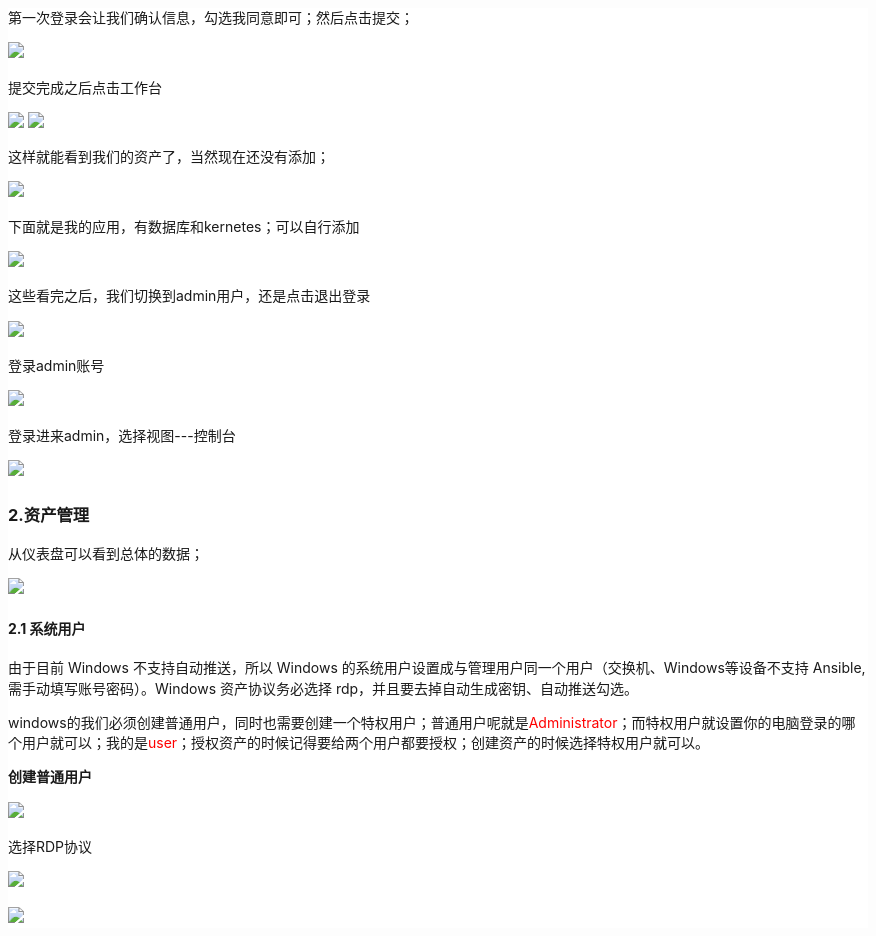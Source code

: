 第一次登录会让我们确认信息，勾选我同意即可；然后点击提交；

![](https://lcy-blog.oss-cn-beijing.aliyuncs.com/blog/202412181635625.png)

提交完成之后点击工作台

![](https://lcy-blog.oss-cn-beijing.aliyuncs.com/blog/202412181635388.png)
![](https://lcy-blog.oss-cn-beijing.aliyuncs.com/blog/202412181635648.png)

这样就能看到我们的资产了，当然现在还没有添加；

![](https://lcy-blog.oss-cn-beijing.aliyuncs.com/blog/202412181635793.png)

下面就是我的应用，有数据库和kernetes；可以自行添加

![](https://lcy-blog.oss-cn-beijing.aliyuncs.com/blog/202412181635689.png)

这些看完之后，我们切换到admin用户，还是点击退出登录

![](https://lcy-blog.oss-cn-beijing.aliyuncs.com/blog/202412181635550.png)

登录admin账号

![](https://lcy-blog.oss-cn-beijing.aliyuncs.com/blog/202412181635193.png)

登录进来admin，选择视图---控制台


![](https://lcy-blog.oss-cn-beijing.aliyuncs.com/blog/202412181635461.png)

### 2.资产管理

从仪表盘可以看到总体的数据；

![](https://lcy-blog.oss-cn-beijing.aliyuncs.com/blog/202412181635360.png)

#### 2.1 系统用户
由于目前 Windows 不支持自动推送，所以 Windows 的系统用户设置成与管理用户同一个用户（交换机、Windows等设备不支持 Ansible, 需手动填写账号密码）。Windows 资产协议务必选择 rdp，并且要去掉自动生成密钥、自动推送勾选。

windows的我们必须创建普通用户，同时也需要创建一个特权用户；普通用户呢就是<font color=red>Administrator</font>；而特权用户就设置你的电脑登录的哪个用户就可以；我的是<font color=red>user</font>；授权资产的时候记得要给两个用户都要授权；创建资产的时候选择特权用户就可以。

**创建普通用户**

![](https://lcy-blog.oss-cn-beijing.aliyuncs.com/blog/202412181635405.png)

选择RDP协议

![](https://lcy-blog.oss-cn-beijing.aliyuncs.com/blog/202412181635892.png)

![](https://lcy-blog.oss-cn-beijing.aliyuncs.com/blog/202412181635973.png)

